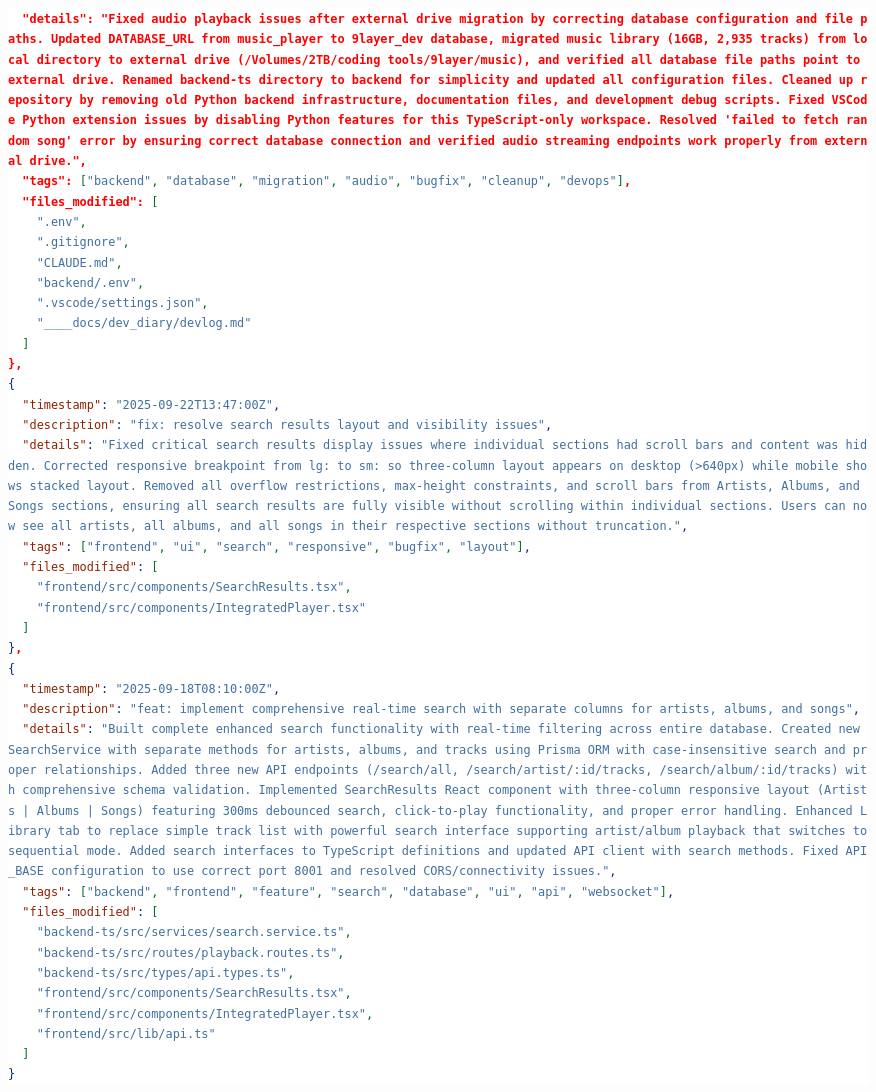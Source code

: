 ```json
  "details": "Fixed audio playback issues after external drive migration by correcting database configuration and file paths. Updated DATABASE_URL from music_player to 9layer_dev database, migrated music library (16GB, 2,935 tracks) from local directory to external drive (/Volumes/2TB/coding tools/9layer/music), and verified all database file paths point to external drive. Renamed backend-ts directory to backend for simplicity and updated all configuration files. Cleaned up repository by removing old Python backend infrastructure, documentation files, and development debug scripts. Fixed VSCode Python extension issues by disabling Python features for this TypeScript-only workspace. Resolved 'failed to fetch random song' error by ensuring correct database connection and verified audio streaming endpoints work properly from external drive.",
  "tags": ["backend", "database", "migration", "audio", "bugfix", "cleanup", "devops"],
  "files_modified": [
    ".env",
    ".gitignore",
    "CLAUDE.md",
    "backend/.env",
    ".vscode/settings.json",
    "____docs/dev_diary/devlog.md"
  ]
},
{
  "timestamp": "2025-09-22T13:47:00Z",
  "description": "fix: resolve search results layout and visibility issues",
  "details": "Fixed critical search results display issues where individual sections had scroll bars and content was hidden. Corrected responsive breakpoint from lg: to sm: so three-column layout appears on desktop (>640px) while mobile shows stacked layout. Removed all overflow restrictions, max-height constraints, and scroll bars from Artists, Albums, and Songs sections, ensuring all search results are fully visible without scrolling within individual sections. Users can now see all artists, all albums, and all songs in their respective sections without truncation.",
  "tags": ["frontend", "ui", "search", "responsive", "bugfix", "layout"],
  "files_modified": [
    "frontend/src/components/SearchResults.tsx",
    "frontend/src/components/IntegratedPlayer.tsx"
  ]
},
{
  "timestamp": "2025-09-18T08:10:00Z",
  "description": "feat: implement comprehensive real-time search with separate columns for artists, albums, and songs",
  "details": "Built complete enhanced search functionality with real-time filtering across entire database. Created new SearchService with separate methods for artists, albums, and tracks using Prisma ORM with case-insensitive search and proper relationships. Added three new API endpoints (/search/all, /search/artist/:id/tracks, /search/album/:id/tracks) with comprehensive schema validation. Implemented SearchResults React component with three-column responsive layout (Artists | Albums | Songs) featuring 300ms debounced search, click-to-play functionality, and proper error handling. Enhanced Library tab to replace simple track list with powerful search interface supporting artist/album playback that switches to sequential mode. Added search interfaces to TypeScript definitions and updated API client with search methods. Fixed API_BASE configuration to use correct port 8001 and resolved CORS/connectivity issues.",
  "tags": ["backend", "frontend", "feature", "search", "database", "ui", "api", "websocket"],
  "files_modified": [
    "backend-ts/src/services/search.service.ts",
    "backend-ts/src/routes/playback.routes.ts",
    "backend-ts/src/types/api.types.ts",
    "frontend/src/components/SearchResults.tsx",
    "frontend/src/components/IntegratedPlayer.tsx",
    "frontend/src/lib/api.ts"
  ]
}
```
